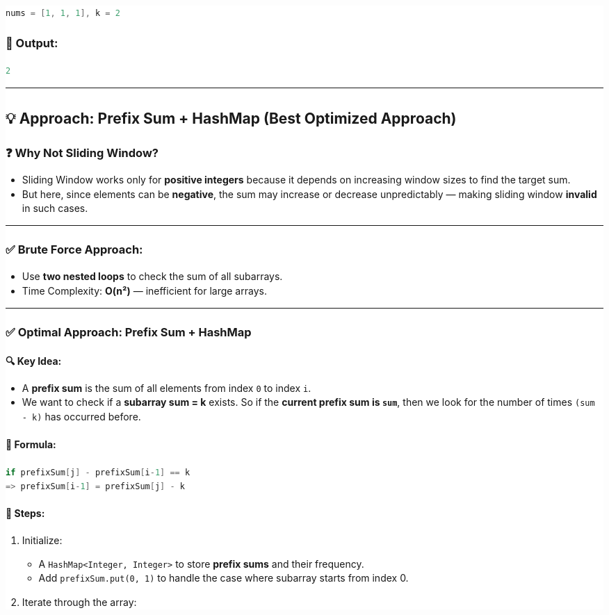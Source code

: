 ```java
nums = [1, 1, 1], k = 2
```

### 🎯 Output:

```java
2
```

---

## 💡 Approach: Prefix Sum + HashMap (Best Optimized Approach)

### ❓ Why Not Sliding Window?

* Sliding Window works only for **positive integers** because it depends on increasing window sizes to find the target sum.
* But here, since elements can be **negative**, the sum may increase or decrease unpredictably — making sliding window **invalid** in such cases.

---

### ✅ Brute Force Approach:

* Use **two nested loops** to check the sum of all subarrays.
* Time Complexity: **O(n²)** — inefficient for large arrays.

---

### ✅ Optimal Approach: Prefix Sum + HashMap

#### 🔍 Key Idea:

* A **prefix sum** is the sum of all elements from index `0` to index `i`.
* We want to check if a **subarray sum = k** exists.
  So if the **current prefix sum is `sum`**, then we look for the number of times `(sum - k)` has occurred before.

#### 🔐 Formula:

```java
if prefixSum[j] - prefixSum[i-1] == k
=> prefixSum[i-1] = prefixSum[j] - k
```

#### 🧱 Steps:

1. Initialize:

   * A `HashMap<Integer, Integer>` to store **prefix sums** and their frequency.
   * Add `prefixSum.put(0, 1)` to handle the case where subarray starts from index 0.

2. Iterate through the array:
